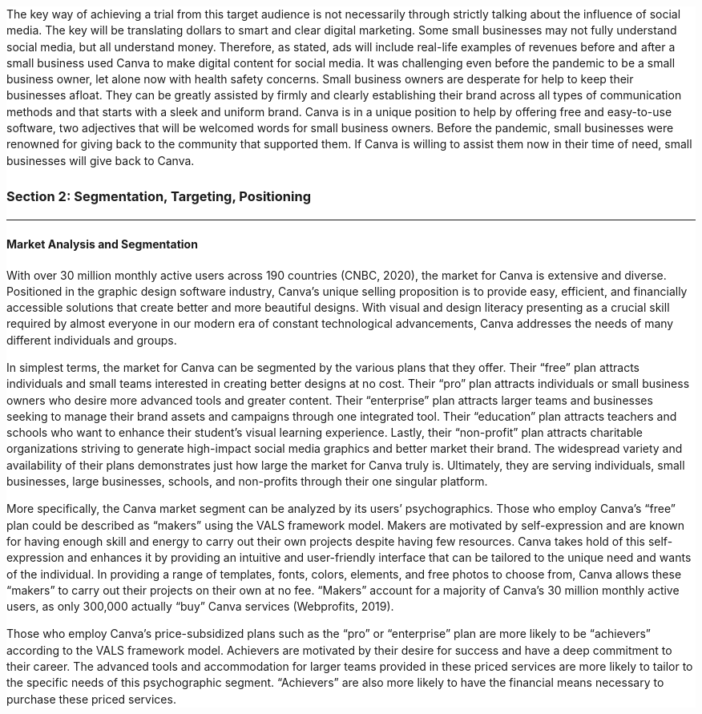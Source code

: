 
The key way of achieving a trial from this target audience is not necessarily through strictly talking about the influence of social media. The key will be translating dollars to smart and clear digital marketing. Some small businesses may not fully understand social media, but all understand money. Therefore, as stated, ads will include real-life examples of revenues before and after a small business used Canva to make digital content for social media. It was challenging even before the pandemic to be a small business owner, let alone now with health safety concerns. Small business owners are desperate for help to keep their businesses afloat. They can be greatly assisted by firmly and clearly establishing their brand across all types of communication methods and that starts with a sleek and uniform brand. Canva is in a unique position to help by offering free and easy-to-use software, two adjectives that will be welcomed words for small business owners. Before the pandemic, small businesses were renowned for giving back to the community that supported them. If Canva is willing to assist them now in their time of need, small businesses will give back to Canva.

### Section 2: Segmentation, Targeting, Positioning

---

#### Market Analysis and Segmentation

With over 30 million monthly active users across 190 countries (CNBC, 2020), the market for Canva is extensive and diverse. Positioned in the graphic design software industry, Canva’s unique selling proposition is to provide easy, efficient, and financially accessible solutions that create better and more beautiful designs. With visual and design literacy presenting as a crucial skill required by almost everyone in our modern era of constant technological advancements, Canva addresses the needs of many different individuals and groups.

In simplest terms, the market for Canva can be segmented by the various plans that they offer. Their “free” plan attracts individuals and small teams interested in creating better designs at no cost. Their “pro” plan attracts individuals or small business owners who desire more advanced tools and greater content. Their “enterprise” plan attracts larger teams and businesses seeking to manage their brand assets and campaigns through one integrated tool. Their “education” plan attracts teachers and schools who want to enhance their student’s visual learning experience. Lastly, their “non-profit” plan attracts charitable organizations striving to generate high-impact social media graphics and better market their brand. The widespread variety and availability of their plans demonstrates just how large the market for Canva truly is. Ultimately, they are serving individuals, small businesses, large businesses, schools, and non-profits through their one singular platform.

More specifically, the Canva market segment can be analyzed by its users’ psychographics. Those who employ Canva’s “free” plan could be described as “makers” using the VALS framework model. Makers are motivated by self-expression and are known for having enough skill and energy to carry out their own projects despite having few resources. Canva takes hold of this self-expression and enhances it by providing an intuitive and user-friendly interface that can be tailored to the unique need and wants of the individual. In providing a range of templates, fonts, colors, elements, and free photos to choose from, Canva allows these “makers” to carry out their projects on their own at no fee. “Makers” account for a majority of Canva’s 30 million monthly active users, as only 300,000 actually “buy” Canva services (Webprofits, 2019).

Those who employ Canva’s price-subsidized plans such as the “pro” or “enterprise” plan are more likely to be “achievers” according to the VALS framework model. Achievers are motivated by their desire for success and have a deep commitment to their career. The advanced tools and accommodation for larger teams provided in these priced services are more likely to tailor to the specific needs of this psychographic segment. “Achievers” are also more likely to have the financial means necessary to purchase these priced services.
